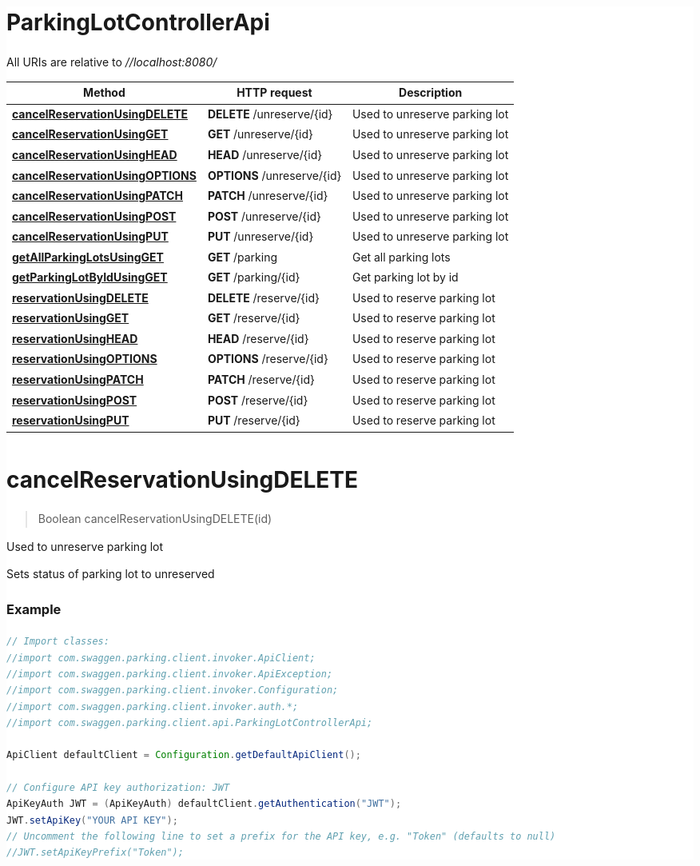 # ParkingLotControllerApi

All URIs are relative to *//localhost:8080/*

Method | HTTP request | Description
------------- | ------------- | -------------
[**cancelReservationUsingDELETE**](ParkingLotControllerApi.md#cancelReservationUsingDELETE) | **DELETE** /unreserve/{id} | Used to unreserve parking lot
[**cancelReservationUsingGET**](ParkingLotControllerApi.md#cancelReservationUsingGET) | **GET** /unreserve/{id} | Used to unreserve parking lot
[**cancelReservationUsingHEAD**](ParkingLotControllerApi.md#cancelReservationUsingHEAD) | **HEAD** /unreserve/{id} | Used to unreserve parking lot
[**cancelReservationUsingOPTIONS**](ParkingLotControllerApi.md#cancelReservationUsingOPTIONS) | **OPTIONS** /unreserve/{id} | Used to unreserve parking lot
[**cancelReservationUsingPATCH**](ParkingLotControllerApi.md#cancelReservationUsingPATCH) | **PATCH** /unreserve/{id} | Used to unreserve parking lot
[**cancelReservationUsingPOST**](ParkingLotControllerApi.md#cancelReservationUsingPOST) | **POST** /unreserve/{id} | Used to unreserve parking lot
[**cancelReservationUsingPUT**](ParkingLotControllerApi.md#cancelReservationUsingPUT) | **PUT** /unreserve/{id} | Used to unreserve parking lot
[**getAllParkingLotsUsingGET**](ParkingLotControllerApi.md#getAllParkingLotsUsingGET) | **GET** /parking | Get all parking lots
[**getParkingLotByIdUsingGET**](ParkingLotControllerApi.md#getParkingLotByIdUsingGET) | **GET** /parking/{id} | Get parking lot by id
[**reservationUsingDELETE**](ParkingLotControllerApi.md#reservationUsingDELETE) | **DELETE** /reserve/{id} | Used to reserve parking lot
[**reservationUsingGET**](ParkingLotControllerApi.md#reservationUsingGET) | **GET** /reserve/{id} | Used to reserve parking lot
[**reservationUsingHEAD**](ParkingLotControllerApi.md#reservationUsingHEAD) | **HEAD** /reserve/{id} | Used to reserve parking lot
[**reservationUsingOPTIONS**](ParkingLotControllerApi.md#reservationUsingOPTIONS) | **OPTIONS** /reserve/{id} | Used to reserve parking lot
[**reservationUsingPATCH**](ParkingLotControllerApi.md#reservationUsingPATCH) | **PATCH** /reserve/{id} | Used to reserve parking lot
[**reservationUsingPOST**](ParkingLotControllerApi.md#reservationUsingPOST) | **POST** /reserve/{id} | Used to reserve parking lot
[**reservationUsingPUT**](ParkingLotControllerApi.md#reservationUsingPUT) | **PUT** /reserve/{id} | Used to reserve parking lot

<a name="cancelReservationUsingDELETE"></a>
# **cancelReservationUsingDELETE**
> Boolean cancelReservationUsingDELETE(id)

Used to unreserve parking lot

Sets status of parking lot to unreserved

### Example
```java
// Import classes:
//import com.swaggen.parking.client.invoker.ApiClient;
//import com.swaggen.parking.client.invoker.ApiException;
//import com.swaggen.parking.client.invoker.Configuration;
//import com.swaggen.parking.client.invoker.auth.*;
//import com.swaggen.parking.client.api.ParkingLotControllerApi;

ApiClient defaultClient = Configuration.getDefaultApiClient();

// Configure API key authorization: JWT
ApiKeyAuth JWT = (ApiKeyAuth) defaultClient.getAuthentication("JWT");
JWT.setApiKey("YOUR API KEY");
// Uncomment the following line to set a prefix for the API key, e.g. "Token" (defaults to null)
//JWT.setApiKeyPrefix("Token");
```